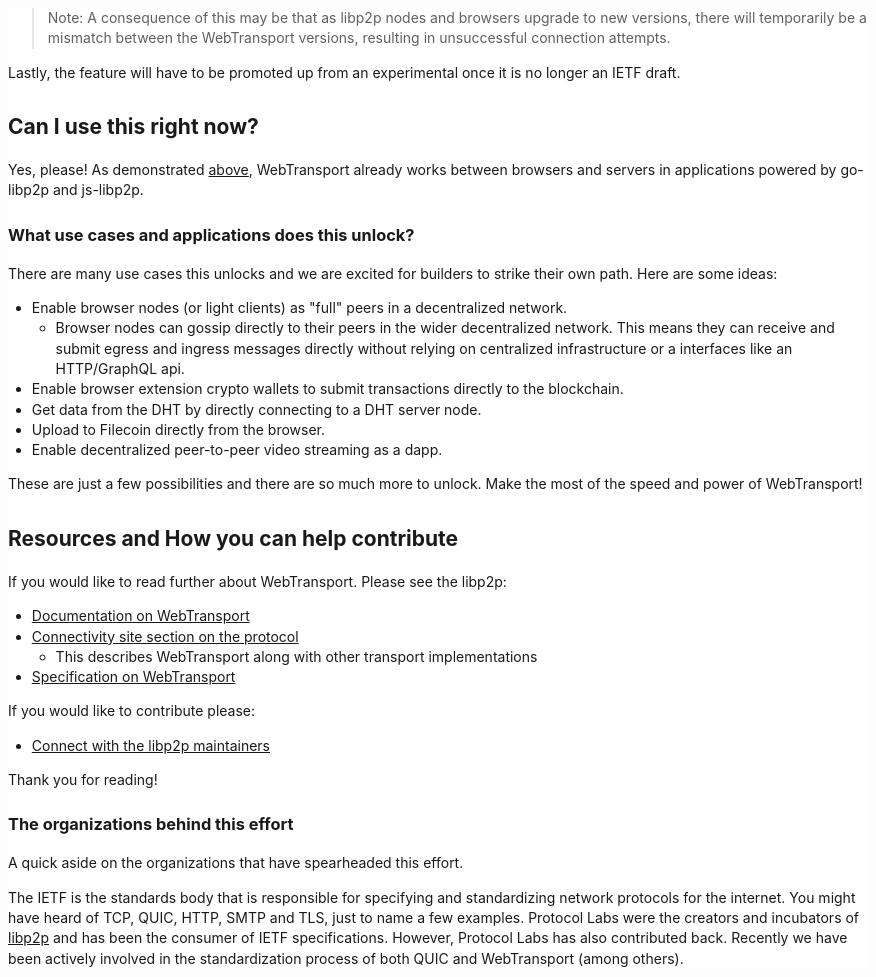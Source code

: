 > Note: A consequence of this may be that as libp2p nodes and browsers upgrade to new versions, there will temporarily be a mismatch between the WebTransport versions, resulting in unsuccessful connection attempts.

Lastly, the feature will have to be promoted up from an experimental once it is no longer an IETF draft.

## Can I use this right now?

Yes, please! As demonstrated [above](#State-of-WebTransport-in-libp2p-implementations), WebTransport already works between browsers and servers in applications powered by go-libp2p and js-libp2p.

### What use cases and applications does this unlock?

There are many use cases this unlocks and we are excited for builders to strike their own path. Here are some ideas:

- Enable browser nodes (or light clients) as "full" peers in a decentralized network.
    - Browser nodes can gossip directly to their peers in the wider decentralized network. This means they can receive and submit egress and ingress messages directly without relying on centralized infrastructure or a interfaces like an HTTP/GraphQL api.
- Enable browser extension crypto wallets to submit transactions directly to the blockchain.
- Get data from the DHT by directly connecting to a DHT server node.
- Upload to Filecoin directly from the browser.
- Enable decentralized peer-to-peer video streaming as a dapp.

These are just a few possibilities and there are so much more to unlock. Make the most of the speed and power of WebTransport!

## Resources and How you can help contribute

If you would like to read further about WebTransport. Please see the libp2p:

- [Documentation on WebTransport](https://docs.libp2p.io/concepts/transports/webtransport/)
- [Connectivity site section on the protocol](https://connectivity.libp2p.io/#webtransport)
    - This describes WebTransport along with other transport implementations
- [Specification on WebTransport](https://github.com/libp2p/specs/tree/master/webtransport)

If you would like to contribute please:

- [Connect with the libp2p maintainers](https://libp2p.io/#community)

Thank you for reading!



### The organizations behind this effort

A quick aside on the organizations that have spearheaded this effort.

The IETF is the standards body that is responsible for specifying and standardizing network protocols for the internet. You might have heard of TCP, QUIC, HTTP, SMTP and TLS, just to name a few examples.
Protocol Labs were the creators and incubators of [libp2p](https://github.com/libp2p) and has been the consumer of IETF specifications. However, Protocol Labs has also contributed back. Recently we have been actively involved in the standardization process of both QUIC and WebTransport (among others).
